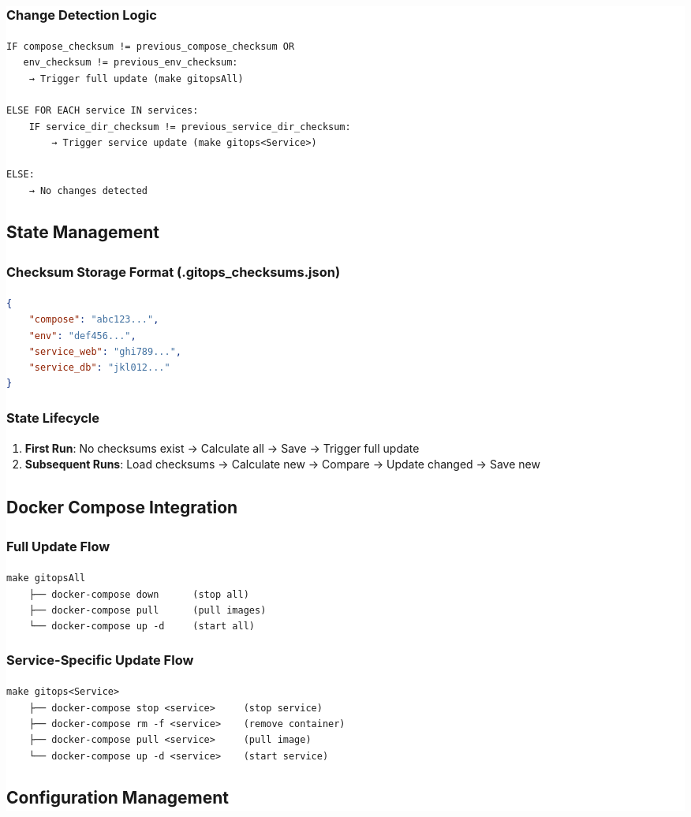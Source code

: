 ### Change Detection Logic

```
IF compose_checksum != previous_compose_checksum OR 
   env_checksum != previous_env_checksum:
    → Trigger full update (make gitopsAll)

ELSE FOR EACH service IN services:
    IF service_dir_checksum != previous_service_dir_checksum:
        → Trigger service update (make gitops<Service>)

ELSE:
    → No changes detected
```

## State Management

### Checksum Storage Format (.gitops_checksums.json)
```json
{
    "compose": "abc123...",
    "env": "def456...",
    "service_web": "ghi789...",
    "service_db": "jkl012..."
}
```

### State Lifecycle
1. **First Run**: No checksums exist → Calculate all → Save → Trigger full update
2. **Subsequent Runs**: Load checksums → Calculate new → Compare → Update changed → Save new

## Docker Compose Integration

### Full Update Flow
```
make gitopsAll
    ├── docker-compose down      (stop all)
    ├── docker-compose pull      (pull images)
    └── docker-compose up -d     (start all)
```

### Service-Specific Update Flow
```
make gitops<Service>
    ├── docker-compose stop <service>     (stop service)
    ├── docker-compose rm -f <service>    (remove container)
    ├── docker-compose pull <service>     (pull image)
    └── docker-compose up -d <service>    (start service)
```

## Configuration Management
